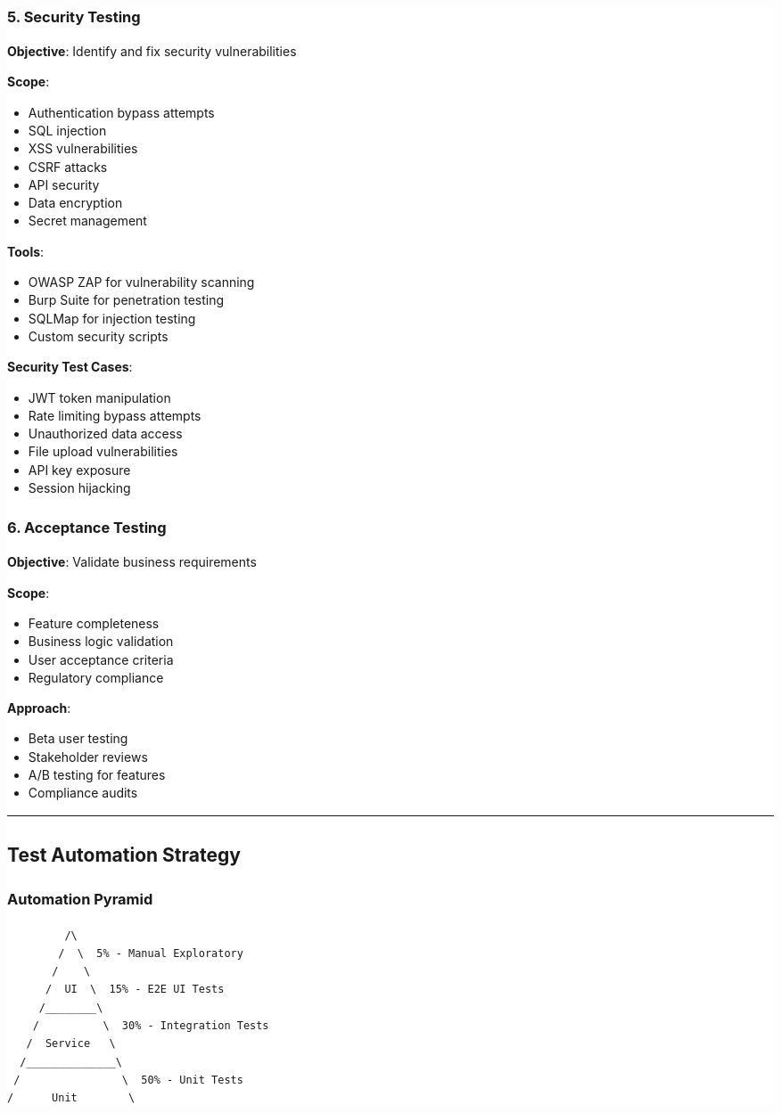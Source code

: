 ### 5. Security Testing

**Objective**: Identify and fix security vulnerabilities

**Scope**:
- Authentication bypass attempts
- SQL injection
- XSS vulnerabilities
- CSRF attacks
- API security
- Data encryption
- Secret management

**Tools**:
- OWASP ZAP for vulnerability scanning
- Burp Suite for penetration testing
- SQLMap for injection testing
- Custom security scripts

**Security Test Cases**:
- JWT token manipulation
- Rate limiting bypass attempts
- Unauthorized data access
- File upload vulnerabilities
- API key exposure
- Session hijacking

### 6. Acceptance Testing

**Objective**: Validate business requirements

**Scope**:
- Feature completeness
- Business logic validation
- User acceptance criteria
- Regulatory compliance

**Approach**:
- Beta user testing
- Stakeholder reviews
- A/B testing for features
- Compliance audits

---

## Test Automation Strategy

### Automation Pyramid
```
         /\
        /  \  5% - Manual Exploratory
       /    \
      /  UI  \  15% - E2E UI Tests
     /________\
    /          \  30% - Integration Tests
   /  Service   \
  /______________\
 /                \  50% - Unit Tests
/      Unit        \
```
